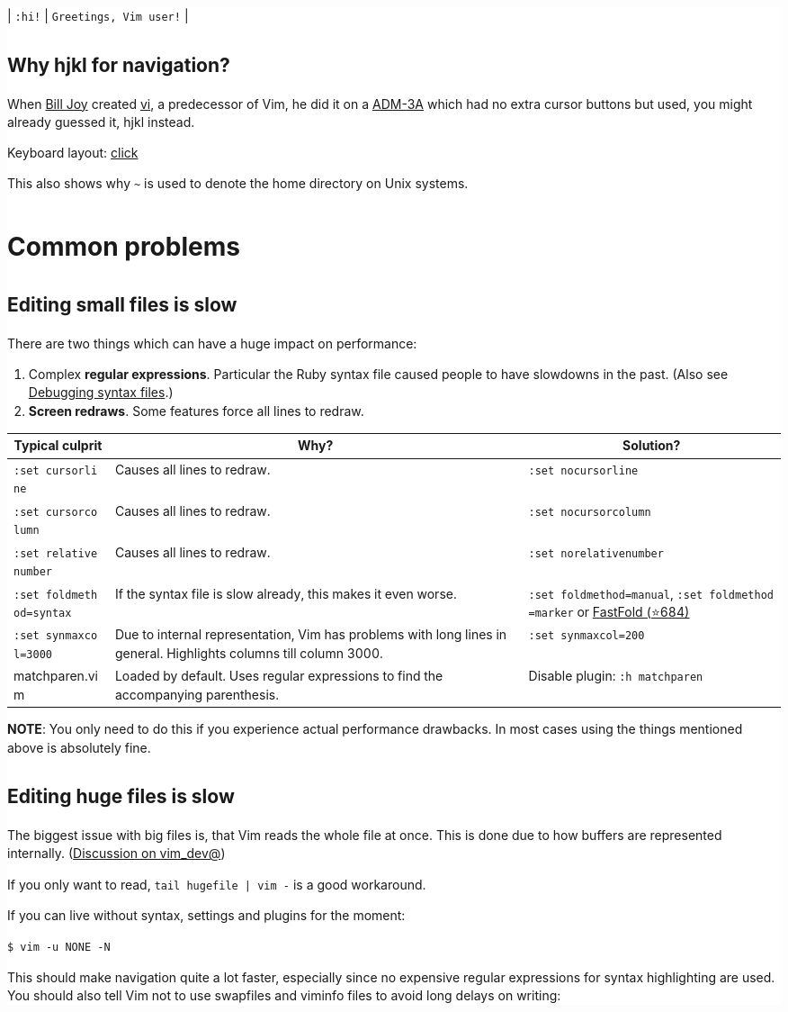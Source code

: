 | `:hi!`                | `Greetings, Vim user!`                                                                                                                                                                                                       |

## Why hjkl for navigation?

When [Bill Joy](https://en.wikipedia.org/wiki/Bill_Joy) created
[vi](https://en.wikipedia.org/wiki/Vi), a predecessor of Vim, he did it on a
[ADM-3A](https://en.wikipedia.org/wiki/ADM-3A) which had no extra cursor buttons
but used, you might already guessed it, hjkl instead.

Keyboard layout: [click](https://raw.githubusercontent.com/mhinz/vim-galore/master/static/images/content-adm-3a-layout.jpg)

This also shows why `~` is used to denote the home directory on Unix systems.

# Common problems

## Editing small files is slow

There are two things which can have a huge impact on performance:

1.  Complex **regular expressions**. Particular the Ruby syntax file caused
    people to have slowdowns in the past. (Also see [Debugging syntax files](#debugging-syntax-files).)
2.  **Screen redraws**. Some features force all lines to redraw.

| Typical culprit          | Why?                                                                                                              | Solution?                                                                                                    |
| ------------------------ | ----------------------------------------------------------------------------------------------------------------- | ------------------------------------------------------------------------------------------------------------ |
| `:set cursorline`        | Causes all lines to redraw.                                                                                       | `:set nocursorline`                                                                                          |
| `:set cursorcolumn`      | Causes all lines to redraw.                                                                                       | `:set nocursorcolumn`                                                                                        |
| `:set relativenumber`    | Causes all lines to redraw.                                                                                       | `:set norelativenumber`                                                                                      |
| `:set foldmethod=syntax` | If the syntax file is slow already, this makes it even worse.                                                     | `:set foldmethod=manual`, `:set foldmethod=marker` or [FastFold (⭐684)](https://github.com/Konfekt/FastFold) |
| `:set synmaxcol=3000`    | Due to internal representation, Vim has problems with long lines in general. Highlights columns till column 3000. | `:set synmaxcol=200`                                                                                         |
| matchparen.vim           | Loaded by default. Uses regular expressions to find the accompanying parenthesis.                                 | Disable plugin: `:h matchparen`                                                                              |

**NOTE**: You only need to do this if you experience actual performance
drawbacks. In most cases using the things mentioned above is absolutely fine.

## Editing huge files is slow

The biggest issue with big files is, that Vim reads the whole file at once. This
is done due to how buffers are represented internally.
([Discussion on vim\_dev@](https://groups.google.com/forum/#!topic/vim_dev/oY3i8rqYGD4/discussion))

If you only want to read, `tail hugefile | vim -` is a good workaround.

If you can live without syntax, settings and plugins for the moment:

    $ vim -u NONE -N

This should make navigation quite a lot faster, especially since no expensive
regular expressions for syntax highlighting are used. You should also tell Vim
not to use swapfiles and viminfo files to avoid long delays on writing:
